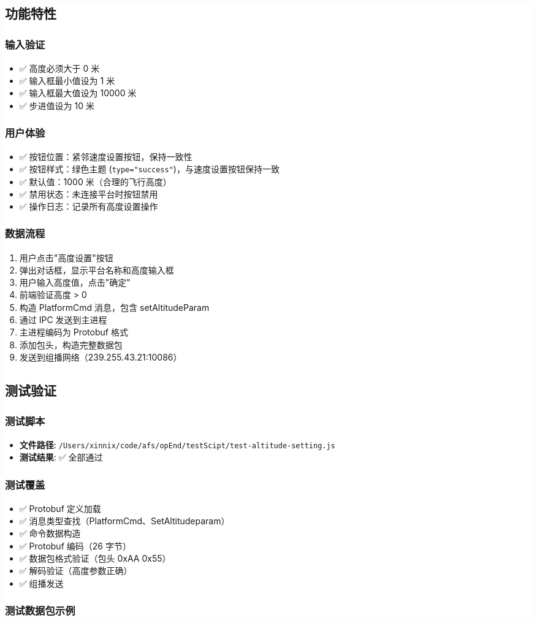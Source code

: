```typescript
```

## 功能特性

### 输入验证

- ✅ 高度必须大于 0 米
- ✅ 输入框最小值设为 1 米
- ✅ 输入框最大值设为 10000 米
- ✅ 步进值设为 10 米

### 用户体验

- ✅ 按钮位置：紧邻速度设置按钮，保持一致性
- ✅ 按钮样式：绿色主题 (`type="success"`)，与速度设置按钮保持一致
- ✅ 默认值：1000 米（合理的飞行高度）
- ✅ 禁用状态：未连接平台时按钮禁用
- ✅ 操作日志：记录所有高度设置操作

### 数据流程

1. 用户点击"高度设置"按钮
2. 弹出对话框，显示平台名称和高度输入框
3. 用户输入高度值，点击"确定"
4. 前端验证高度 > 0
5. 构造 PlatformCmd 消息，包含 setAltitudeParam
6. 通过 IPC 发送到主进程
7. 主进程编码为 Protobuf 格式
8. 添加包头，构造完整数据包
9. 发送到组播网络（239.255.43.21:10086）

## 测试验证

### 测试脚本

- **文件路径**: `/Users/xinnix/code/afs/opEnd/testScipt/test-altitude-setting.js`
- **测试结果**: ✅ 全部通过

### 测试覆盖

- ✅ Protobuf 定义加载
- ✅ 消息类型查找（PlatformCmd、SetAltitudeparam）
- ✅ 命令数据构造
- ✅ Protobuf 编码（26 字节）
- ✅ 数据包格式验证（包头 0xAA 0x55）
- ✅ 解码验证（高度参数正确）
- ✅ 组播发送

### 测试数据包示例
